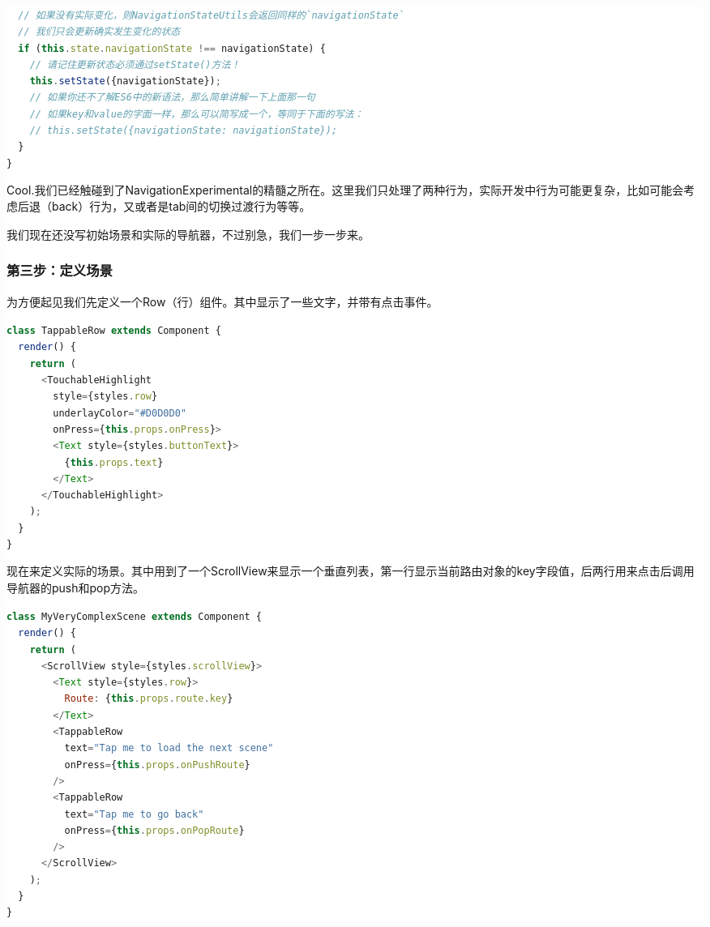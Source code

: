 ```javascript
  // 如果没有实际变化，则NavigationStateUtils会返回同样的`navigationState`
  // 我们只会更新确实发生变化的状态
  if (this.state.navigationState !== navigationState) {
    // 请记住更新状态必须通过setState()方法！
    this.setState({navigationState});
    // 如果你还不了解ES6中的新语法，那么简单讲解一下上面那一句
    // 如果key和value的字面一样，那么可以简写成一个，等同于下面的写法：
    // this.setState({navigationState: navigationState});
  }
}
```

Cool.我们已经触碰到了NavigationExperimental的精髓之所在。这里我们只处理了两种行为，实际开发中行为可能更复杂，比如可能会考虑后退（back）行为，又或者是tab间的切换过渡行为等等。

我们现在还没写初始场景和实际的导航器，不过别急，我们一步一步来。

### 第三步：定义场景

为方便起见我们先定义一个Row（行）组件。其中显示了一些文字，并带有点击事件。

```javascript
class TappableRow extends Component {
  render() {
    return (
      <TouchableHighlight
        style={styles.row}
        underlayColor="#D0D0D0"
        onPress={this.props.onPress}>
        <Text style={styles.buttonText}>
          {this.props.text}
        </Text>
      </TouchableHighlight>
    );
  }
}
```

现在来定义实际的场景。其中用到了一个ScrollView来显示一个垂直列表，第一行显示当前路由对象的key字段值，后两行用来点击后调用导航器的push和pop方法。

```javascript
class MyVeryComplexScene extends Component {
  render() {
    return (
      <ScrollView style={styles.scrollView}>
        <Text style={styles.row}>
          Route: {this.props.route.key}
        </Text>
        <TappableRow
          text="Tap me to load the next scene"
          onPress={this.props.onPushRoute}
        />
        <TappableRow
          text="Tap me to go back"
          onPress={this.props.onPopRoute}
        />
      </ScrollView>
    );
  }
}
```
